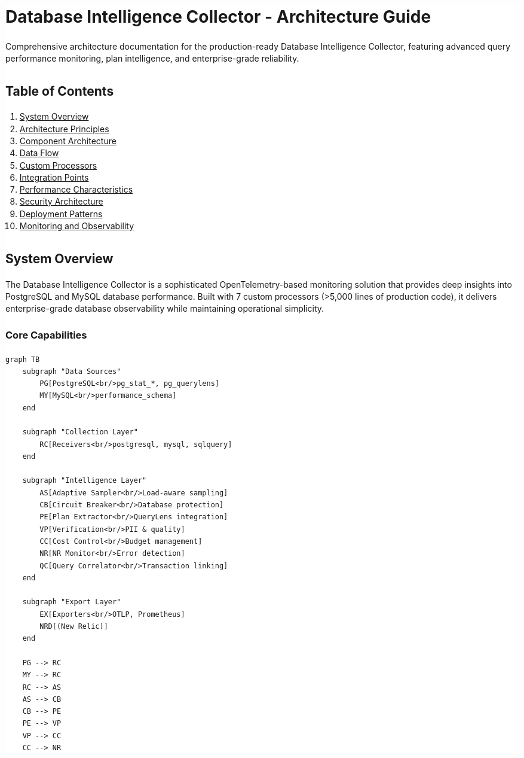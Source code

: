 # Database Intelligence Collector - Architecture Guide

Comprehensive architecture documentation for the production-ready Database Intelligence Collector, featuring advanced query performance monitoring, plan intelligence, and enterprise-grade reliability.

## Table of Contents

1. [System Overview](#system-overview)
2. [Architecture Principles](#architecture-principles)
3. [Component Architecture](#component-architecture)
4. [Data Flow](#data-flow)
5. [Custom Processors](#custom-processors)
6. [Integration Points](#integration-points)
7. [Performance Characteristics](#performance-characteristics)
8. [Security Architecture](#security-architecture)
9. [Deployment Patterns](#deployment-patterns)
10. [Monitoring and Observability](#monitoring-and-observability)

## System Overview

The Database Intelligence Collector is a sophisticated OpenTelemetry-based monitoring solution that provides deep insights into PostgreSQL and MySQL database performance. Built with 7 custom processors (>5,000 lines of production code), it delivers enterprise-grade database observability while maintaining operational simplicity.

### Core Capabilities

```mermaid
graph TB
    subgraph "Data Sources"
        PG[PostgreSQL<br/>pg_stat_*, pg_querylens]
        MY[MySQL<br/>performance_schema]
    end
    
    subgraph "Collection Layer"
        RC[Receivers<br/>postgresql, mysql, sqlquery]
    end
    
    subgraph "Intelligence Layer"
        AS[Adaptive Sampler<br/>Load-aware sampling]
        CB[Circuit Breaker<br/>Database protection]
        PE[Plan Extractor<br/>QueryLens integration]
        VP[Verification<br/>PII & quality]
        CC[Cost Control<br/>Budget management]
        NR[NR Monitor<br/>Error detection]
        QC[Query Correlator<br/>Transaction linking]
    end
    
    subgraph "Export Layer"
        EX[Exporters<br/>OTLP, Prometheus]
        NRD[(New Relic)]
    end
    
    PG --> RC
    MY --> RC
    RC --> AS
    AS --> CB
    CB --> PE
    PE --> VP
    VP --> CC
    CC --> NR
```
